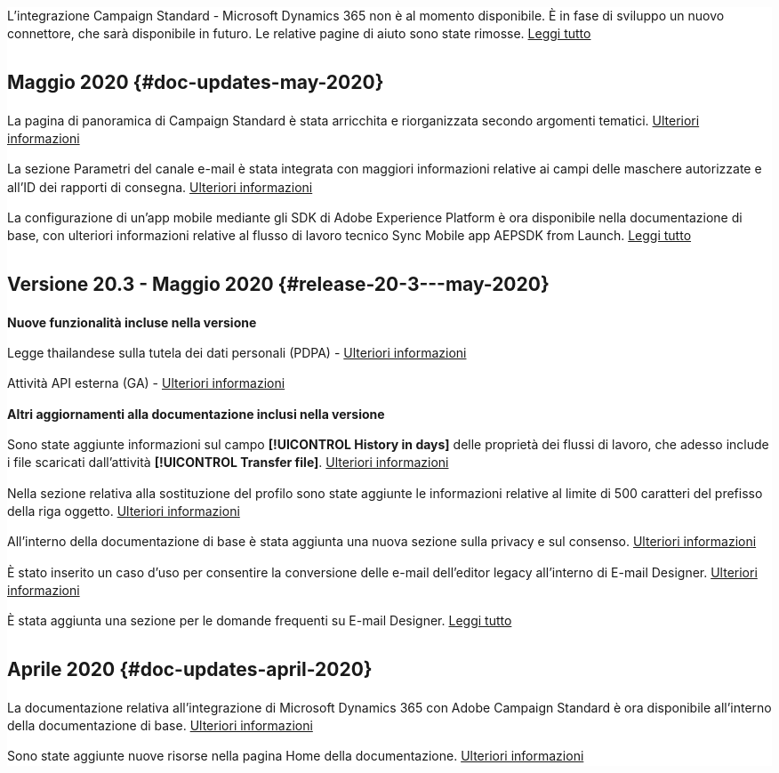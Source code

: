 L’integrazione Campaign Standard - Microsoft Dynamics 365 non è al momento disponibile. È in fase di sviluppo un nuovo connettore, che sarà disponibile in futuro. Le relative pagine di aiuto sono state rimosse. [Leggi tutto](../../integrating/using/d365-acs-get-started.md)

## Maggio 2020 {#doc-updates-may-2020}

La pagina di panoramica di Campaign Standard è stata arricchita e riorganizzata secondo argomenti tematici. [Ulteriori informazioni](../../start/using/about-campaign-standard.md)

La sezione Parametri del canale e-mail è stata integrata con maggiori informazioni relative ai campi delle maschere autorizzate e all’ID dei rapporti di consegna. [Ulteriori informazioni](../../administration/using/configuring-email-channel.md)

La configurazione di un’app mobile mediante gli SDK di Adobe Experience Platform è ora disponibile nella documentazione di base, con ulteriori informazioni relative al flusso di lavoro tecnico Sync Mobile app AEPSDK from Launch. [Leggi tutto](../../administration/using/configuring-a-mobile-application.md)

## Versione 20.3 - Maggio 2020 {#release-20-3---may-2020}

**Nuove funzionalità incluse nella versione**

Legge thailandese sulla tutela dei dati personali (PDPA) - [Ulteriori informazioni](https://helpx.adobe.com/it/campaign/kb/acs-privacy.html)

Attività API esterna (GA) - [Ulteriori informazioni](../../automating/using/external-api.md)

**Altri aggiornamenti alla documentazione inclusi nella versione**

Sono state aggiunte informazioni sul campo **[!UICONTROL History in days]** delle proprietà dei flussi di lavoro, che adesso include i file scaricati dall’attività **[!UICONTROL Transfer file]**. [Ulteriori informazioni](../../automating/using/managing-execution-options.md)

Nella sezione relativa alla sostituzione del profilo sono state aggiunte le informazioni relative al limite di 500 caratteri del prefisso della riga oggetto. [Ulteriori informazioni](../../sending/using/testing-messages-using-target.md)

All’interno della documentazione di base è stata aggiunta una nuova sezione sulla privacy e sul consenso. [Ulteriori informazioni](../../start/using/privacy.md)

È stato inserito un caso d’uso per consentire la conversione delle e-mail dell’editor legacy all’interno di E-mail Designer. [Ulteriori informazioni](../../designing/using/converting-emails-from-legacy-editor.md)

È stata aggiunta una sezione per le domande frequenti su E-mail Designer. [Leggi tutto](../../designing/using/faq-email-designer.md)

## Aprile 2020 {#doc-updates-april-2020}

La documentazione relativa all’integrazione di Microsoft Dynamics 365 con Adobe Campaign Standard è ora disponibile all’interno della documentazione di base. [Ulteriori informazioni](../../integrating/using/d365-acs-get-started.md)

Sono state aggiunte nuove risorse nella pagina Home della documentazione. [Ulteriori informazioni](../../campaign-standard-home.md)
